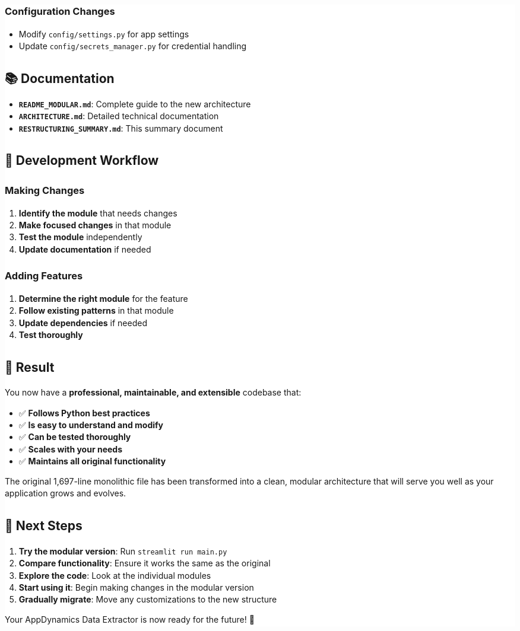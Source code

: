 ### Configuration Changes
- Modify `config/settings.py` for app settings
- Update `config/secrets_manager.py` for credential handling

## 📚 Documentation

- **`README_MODULAR.md`**: Complete guide to the new architecture
- **`ARCHITECTURE.md`**: Detailed technical documentation
- **`RESTRUCTURING_SUMMARY.md`**: This summary document

## 🔧 Development Workflow

### Making Changes
1. **Identify the module** that needs changes
2. **Make focused changes** in that module
3. **Test the module** independently
4. **Update documentation** if needed

### Adding Features
1. **Determine the right module** for the feature
2. **Follow existing patterns** in that module
3. **Update dependencies** if needed
4. **Test thoroughly**

## 🎉 Result

You now have a **professional, maintainable, and extensible** codebase that:

- ✅ **Follows Python best practices**
- ✅ **Is easy to understand and modify**
- ✅ **Can be tested thoroughly**
- ✅ **Scales with your needs**
- ✅ **Maintains all original functionality**

The original 1,697-line monolithic file has been transformed into a clean, modular architecture that will serve you well as your application grows and evolves.

## 🚀 Next Steps

1. **Try the modular version**: Run `streamlit run main.py`
2. **Compare functionality**: Ensure it works the same as the original
3. **Explore the code**: Look at the individual modules
4. **Start using it**: Begin making changes in the modular version
5. **Gradually migrate**: Move any customizations to the new structure

Your AppDynamics Data Extractor is now ready for the future! 🎯




